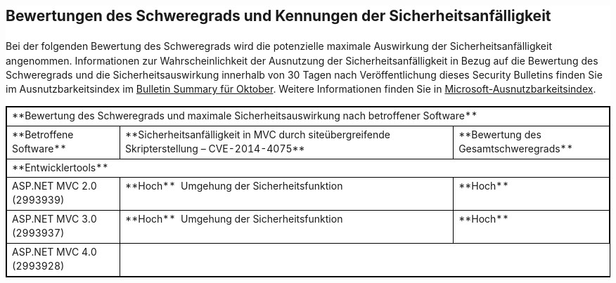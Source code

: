 Bewertungen des Schweregrads und Kennungen der Sicherheitsanfälligkeit  
----------------------------------------------------------------------
  
Bei der folgenden Bewertung des Schweregrads wird die potenzielle maximale Auswirkung der Sicherheitsanfälligkeit angenommen. Informationen zur Wahrscheinlichkeit der Ausnutzung der Sicherheitsanfälligkeit in Bezug auf die Bewertung des Schweregrads und die Sicherheitsauswirkung innerhalb von 30 Tagen nach Veröffentlichung dieses Security Bulletins finden Sie im Ausnutzbarkeitsindex im [Bulletin Summary für Oktober](https://technet.microsoft.com/library/security/ms14-oct). Weitere Informationen finden Sie in [Microsoft-Ausnutzbarkeitsindex](http://technet.microsoft.com/de-de/security/cc998259).

<p> </p>
<table style="border:1px solid black;">
<tr>
<td style="border:1px solid black;" colspan="3">
**Bewertung des Schweregrads und maximale Sicherheitsauswirkung nach betroffener Software**
</td>
</tr>
<tr>
<td style="border:1px solid black;">
**Betroffene Software**
</td>
<td style="border:1px solid black;">
**Sicherheitsanfälligkeit in MVC durch siteübergreifende Skripterstellung – CVE-2014-4075**
</td>
<td style="border:1px solid black;">
**Bewertung des Gesamtschweregrads**
</td>
</tr>
<tr>
<td style="border:1px solid black;" colspan="3">
**Entwicklertools**
</td>
</tr>
<tr>
<td style="border:1px solid black;">
ASP.NET MVC 2.0  
(2993939)
</td>
<td style="border:1px solid black;">
**Hoch**   
Umgehung der Sicherheitsfunktion
</td>
<td style="border:1px solid black;">
**Hoch**
</td>
</tr>
<tr>
<td style="border:1px solid black;">
ASP.NET MVC 3.0  
(2993937)
</td>
<td style="border:1px solid black;">
**Hoch**   
Umgehung der Sicherheitsfunktion
</td>
<td style="border:1px solid black;">
**Hoch**
</td>
</tr>
<tr>
<td style="border:1px solid black;">
ASP.NET MVC 4.0  
(2993928)